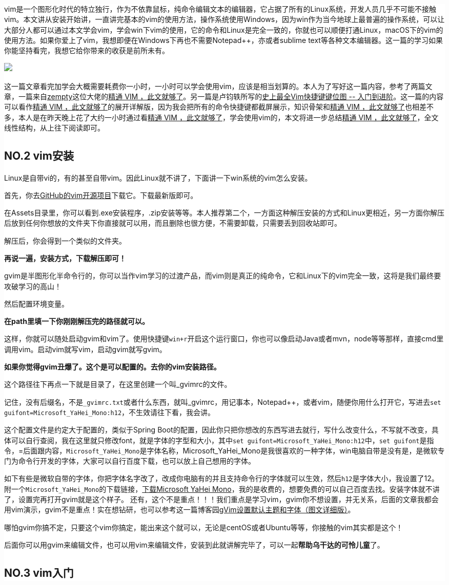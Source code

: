 vim是一个图形化时代的特立独行，作为不依靠鼠标，纯命令编辑文本的编辑器，它占据了所有的Linux系统，开发人员几乎不可能不接触vim。本文讲从安装开始讲，一直讲完基本的vim的使用方法，操作系统使用Windows，因为win作为当今地球上最普遍的操作系统，可以让大部分人都可以通过本文学会vim，学会win下vim的使用，它的命令和Linux是完全一致的，你就也可以顺便打通Linux，macOS下的vim的使用方法。如果你爱上了vim，我想即便在Windows下再也不需要Notepad++，亦或者sublime text等各种文本编辑器。这一篇的学习如果你能坚持看完，我想它给你带来的收获是前所未有。

![](https://percheung.github.io/blogImg/vim.png)

这一篇文章看完加学会大概需要耗费你一小时，一小时可以学会使用vim，应该是相当划算的。本人为了写好这一篇内容，参考了两篇文章，一篇来自[zempty](https://www.zhihu.com/people/zemptyzhao)这位大佬的[精通 VIM ，此文就够了](https://zhuanlan.zhihu.com/p/68111471)。另一篇是卢钧轶所写的[史上最全Vim快捷键键位图 -- 入门到进阶](http://cenalulu.github.io/linux/all-vim-cheatsheat/)。这一篇的内容可以看作[精通 VIM ，此文就够了](https://zhuanlan.zhihu.com/p/68111471)的展开详解版，因为我会把所有的命令快捷键都截屏展示，知识骨架和[精通 VIM ，此文就够了](https://zhuanlan.zhihu.com/p/68111471)也相差不多，本人是在昨天晚上花了大约一小时通过看[精通 VIM ，此文就够了](https://zhuanlan.zhihu.com/p/68111471)，学会使用vim的，本文将进一步总结[精通 VIM ，此文就够了](https://zhuanlan.zhihu.com/p/68111471)，全文线性结构，从上往下阅读即可。

## NO.2 vim安装

Linux是自带vi的，有的甚至自带vim。因此Linux就不讲了，下面讲一下win系统的vim怎么安装。

首先，你去[GitHub的vim开源项目](https://github.com/vim/vim-win32-installer/releases)下载它。下载最新版即可。

在Assets目录里，你可以看到.exe安装程序，.zip安装等等。本人推荐第二个，一方面这种解压安装的方式和Linux更相近，另一方面你解压后放到任何你想放的文件夹下你直接就可以用，而且删除也很方便，不需要卸载，只需要丢到回收站即可。

解压后，你会得到一个类似的文件夹。

**再说一遍，安装方式，下载解压即可！**

gvim是半图形化半命令行的，你可以当作vim学习的过渡产品，而vim则是真正的纯命令，它和Linux下的vim完全一致，这将是我们最终要攻破学习的高山！

然后配置环境变量。

**在path里填一下你刚刚解压完的路径就可以。**

这样，你就可以随处启动gvim和vim了。使用快捷键`win+r`开启这个运行窗口，你也可以像启动Java或者mvn，node等等那样，直接cmd里调用vim。启动vim就写vim，启动gvim就写gvim。

**如果你觉得gvim丑爆了。这个是可以配置的。去你的vim安装路径。**

这个路径往下再点一下就是目录了，在这里创建一个叫_gvimrc的文件。

记住，没有后缀名，不是`_gvimrc.txt`或者什么东西，就叫_gvimrc，用记事本，Notepad++，或者vim，随便你用什么打开它，写进去`set guifont=Microsoft_YaHei_Mono:h12`，不生效请往下看，我会讲。

这个配置文件是约定大于配置的，类似于Spring Boot的配置，因此你只把你想改的东西写进去就行，写什么改变什么，不写就不改变，具体可以自行查阅，我在这里就只修改font，就是字体的字型和大小，其中`set guifont=Microsoft_YaHei_Mono:h12`中，`set guifont`是指令，=后面跟内容，`Microsoft_YaHei_Mono`是字体名称，Microsoft_YaHei_Mono是我很喜欢的一种字体，win电脑自带是没有是，是微软专门为命令行开发的字体，大家可以自行百度下载，也可以放上自己想用的字体。

如下有些是微软自带的字体，你把字体名字改了，改成你电脑有的并且支持命令行的字体就可以生效，然后`h12`是字体大小，我设置了12。附一个`Microsoft_YaHei_Mono`的下载链接，[下载Microsoft YaHei Mono](https://download.csdn.net/download/weixin_43982359/20666604?spm=1001.2014.3001.5503)，我的是收费的，想要免费的可以自己百度去找。安装字体就不讲了，设置完再打开gvim就是这个样子。
还有，这个不是重点！！！我们重点是学习vim，gvim你不想设置，并无关系，后面的文章我都会用vim演示，gvim不是重点！实在想钻研，也可以参考这一篇博客园[gVim设置默认主题和字体（图文详细版）](https://www.cnblogs.com/ryzz/p/12554617.html)。

哪怕gvim你搞不定，只要这个vim你搞定，能出来这个就可以，无论是centOS或者Ubuntu等等，你接触的vim其实都是这个！

后面你可以用gvim来编辑文件，也可以用vim来编辑文件，安装到此就讲解完毕了，可以一起**帮助乌干达的可怜儿童**了。

## NO.3 vim入门
